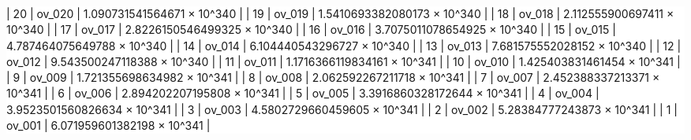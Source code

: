 | 20 | ov_020 | 1.090731541564671 × 10^340 |
| 19 | ov_019 | 1.5410693382080173 × 10^340 |
| 18 | ov_018 | 2.112555900697411 × 10^340 |
| 17 | ov_017 | 2.8226150546499325 × 10^340 |
| 16 | ov_016 | 3.7075011078654925 × 10^340 |
| 15 | ov_015 | 4.787464075649788 × 10^340 |
| 14 | ov_014 | 6.104440543296727 × 10^340 |
| 13 | ov_013 | 7.681575552028152 × 10^340 |
| 12 | ov_012 | 9.543500247118388 × 10^340 |
| 11 | ov_011 | 1.1716366119834161 × 10^341 |
| 10 | ov_010 | 1.425403831461454 × 10^341 |
| 9 | ov_009 | 1.721355698634982 × 10^341 |
| 8 | ov_008 | 2.062592267211718 × 10^341 |
| 7 | ov_007 | 2.452388337213371 × 10^341 |
| 6 | ov_006 | 2.894202207195808 × 10^341 |
| 5 | ov_005 | 3.3916860328172644 × 10^341 |
| 4 | ov_004 | 3.9523501560826634 × 10^341 |
| 3 | ov_003 | 4.5802729660459605 × 10^341 |
| 2 | ov_002 | 5.28384777243873 × 10^341 |
| 1 | ov_001 | 6.071959601382198 × 10^341 |


